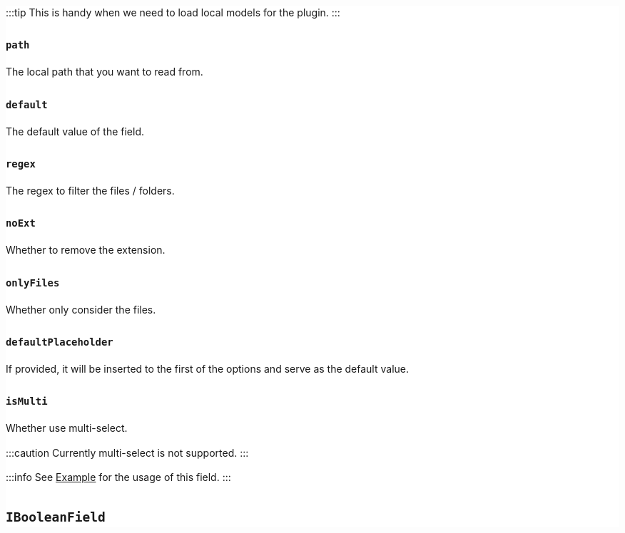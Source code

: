 :::tip
This is handy when we need to load local models for the plugin.
:::

### `path`

<Badget type="str" required />

The local path that you want to read from.

### `default`

<Badget type="str" required />

The default value of the field.

### `regex`

<Badget type="str" required />

The regex to filter the files / folders.

### `noExt`

<Badget type="bool" required />

Whether to remove the extension.

### `onlyFiles`

<Badget type="bool" required />

Whether only consider the files.

### `defaultPlaceholder`

<Badget type="str" required />

If provided, it will be inserted to the first of the options and serve as the default value.

### `isMulti`

<Badget type="bool" required />

Whether use multi-select.

:::caution
Currently multi-select is not supported.
:::

:::info
See [Example](#example-1) for the usage of this field.
:::

## `IBooleanField`
